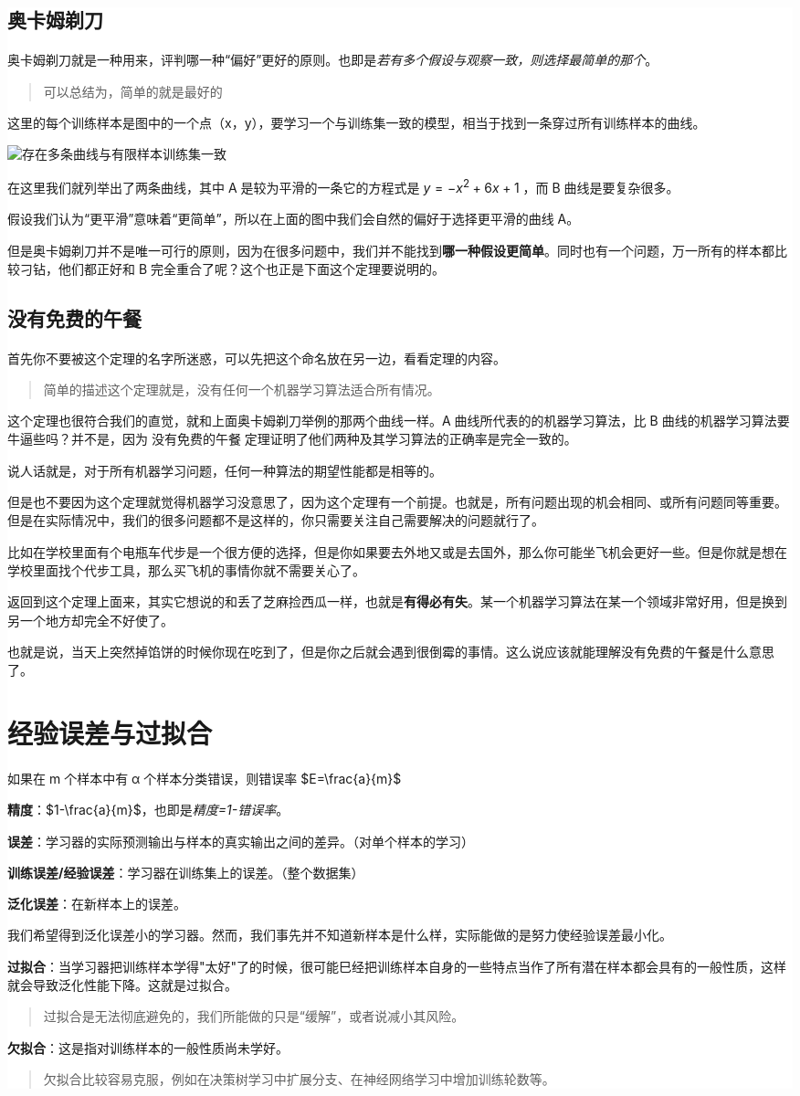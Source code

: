 ## 奥卡姆剃刀

奥卡姆剃刀就是一种用来，评判哪一种“偏好”更好的原则。也即是*若有多个假设与观察一致，则选择最简单的那个*。

> 可以总结为，简单的就是最好的

这里的每个训练样本是图中的一个点（x，y），要学习一个与训练集一致的模型，相当于找到一条穿过所有训练样本的曲线。

![存在多条曲线与有限样本训练集一致](https://st.blackyau.net/blog/26/3.png)

在这里我们就列举出了两条曲线，其中 A 是较为平滑的一条它的方程式是 $y=-x^2+6x+1$ ，而 B 曲线是要复杂很多。

假设我们认为“更平滑”意味着“更简单”，所以在上面的图中我们会自然的偏好于选择更平滑的曲线 A。

但是奥卡姆剃刀并不是唯一可行的原则，因为在很多问题中，我们并不能找到**哪一种假设更简单**。同时也有一个问题，万一所有的样本都比较刁钻，他们都正好和 B 完全重合了呢？这个也正是下面这个定理要说明的。

## 没有免费的午餐

首先你不要被这个定理的名字所迷惑，可以先把这个命名放在另一边，看看定理的内容。

> 简单的描述这个定理就是，没有任何一个机器学习算法适合所有情况。

这个定理也很符合我们的直觉，就和上面奥卡姆剃刀举例的那两个曲线一样。A 曲线所代表的的机器学习算法，比 B 曲线的机器学习算法要牛逼些吗？并不是，因为 没有免费的午餐 定理证明了他们两种及其学习算法的正确率是完全一致的。

说人话就是，对于所有机器学习问题，任何一种算法的期望性能都是相等的。

但是也不要因为这个定理就觉得机器学习没意思了，因为这个定理有一个前提。也就是，所有问题出现的机会相同、或所有问题同等重要。但是在实际情况中，我们的很多问题都不是这样的，你只需要关注自己需要解决的问题就行了。

比如在学校里面有个电瓶车代步是一个很方便的选择，但是你如果要去外地又或是去国外，那么你可能坐飞机会更好一些。但是你就是想在学校里面找个代步工具，那么买飞机的事情你就不需要关心了。

返回到这个定理上面来，其实它想说的和丢了芝麻捡西瓜一样，也就是**有得必有失**。某一个机器学习算法在某一个领域非常好用，但是换到另一个地方却完全不好使了。

也就是说，当天上突然掉馅饼的时候你现在吃到了，但是你之后就会遇到很倒霉的事情。这么说应该就能理解没有免费的午餐是什么意思了。

# 经验误差与过拟合

如果在 m 个样本中有 α 个样本分类错误，则错误率 $E=\frac{a}{m}$

**精度**：$1-\frac{a}{m}$，也即是*精度=1-错误率*。

**误差**：学习器的实际预测输出与样本的真实输出之间的差异。（对单个样本的学习）

**训练误差/经验误差**：学习器在训练集上的误差。（整个数据集）

**泛化误差**：在新样本上的误差。

我们希望得到泛化误差小的学习器。然而，我们事先并不知道新样本是什么样，实际能做的是努力使经验误差最小化。

**过拟合**：当学习器把训练样本学得"太好"了的时候，很可能巳经把训练样本自身的一些特点当作了所有潜在样本都会具有的一般性质，这样就会导致泛化性能下降。这就是过拟合。

> 过拟合是无法彻底避免的，我们所能做的只是“缓解”，或者说减小其风险。

**欠拟合**：这是指对训练样本的一般性质尚未学好。

> 欠拟合比较容易克服，例如在决策树学习中扩展分支、在神经网络学习中增加训练轮数等。

